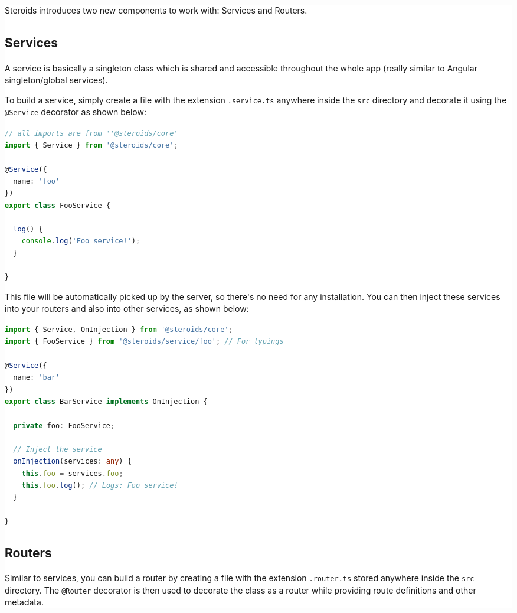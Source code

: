 Steroids introduces two new components to work with: Services and Routers.

## Services

A service is basically a singleton class which is shared and accessible throughout the whole app (really similar to Angular singleton/global services).

To build a service, simply create a file with the extension `.service.ts` anywhere inside the `src` directory and decorate it using the `@Service` decorator as shown below:

```ts
// all imports are from ''@steroids/core'
import { Service } from '@steroids/core';

@Service({
  name: 'foo'
})
export class FooService {

  log() {
    console.log('Foo service!');
  }

}
```

This file will be automatically picked up by the server, so there's no need for any installation. You can then inject these services into your routers and also into other services, as shown below:

```ts
import { Service, OnInjection } from '@steroids/core';
import { FooService } from '@steroids/service/foo'; // For typings

@Service({
  name: 'bar'
})
export class BarService implements OnInjection {

  private foo: FooService;

  // Inject the service
  onInjection(services: any) {
    this.foo = services.foo;
    this.foo.log(); // Logs: Foo service!
  }

}
```

## Routers

Similar to services, you can build a router by creating a file with the extension `.router.ts` stored anywhere inside the `src` directory. The `@Router` decorator is then used to decorate the class as a router while providing route definitions and other metadata.
